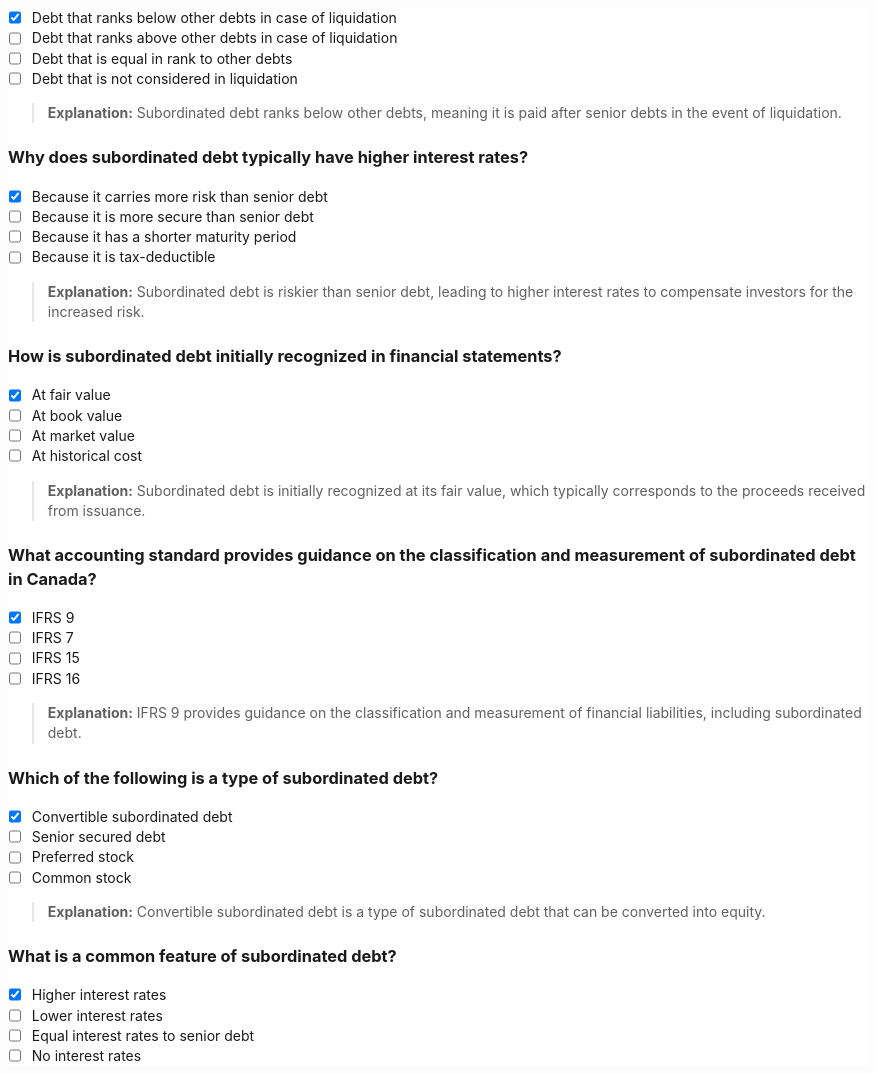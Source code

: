 - [x] Debt that ranks below other debts in case of liquidation
- [ ] Debt that ranks above other debts in case of liquidation
- [ ] Debt that is equal in rank to other debts
- [ ] Debt that is not considered in liquidation

> **Explanation:** Subordinated debt ranks below other debts, meaning it is paid after senior debts in the event of liquidation.

### Why does subordinated debt typically have higher interest rates?

- [x] Because it carries more risk than senior debt
- [ ] Because it is more secure than senior debt
- [ ] Because it has a shorter maturity period
- [ ] Because it is tax-deductible

> **Explanation:** Subordinated debt is riskier than senior debt, leading to higher interest rates to compensate investors for the increased risk.

### How is subordinated debt initially recognized in financial statements?

- [x] At fair value
- [ ] At book value
- [ ] At market value
- [ ] At historical cost

> **Explanation:** Subordinated debt is initially recognized at its fair value, which typically corresponds to the proceeds received from issuance.

### What accounting standard provides guidance on the classification and measurement of subordinated debt in Canada?

- [x] IFRS 9
- [ ] IFRS 7
- [ ] IFRS 15
- [ ] IFRS 16

> **Explanation:** IFRS 9 provides guidance on the classification and measurement of financial liabilities, including subordinated debt.

### Which of the following is a type of subordinated debt?

- [x] Convertible subordinated debt
- [ ] Senior secured debt
- [ ] Preferred stock
- [ ] Common stock

> **Explanation:** Convertible subordinated debt is a type of subordinated debt that can be converted into equity.

### What is a common feature of subordinated debt?

- [x] Higher interest rates
- [ ] Lower interest rates
- [ ] Equal interest rates to senior debt
- [ ] No interest rates
